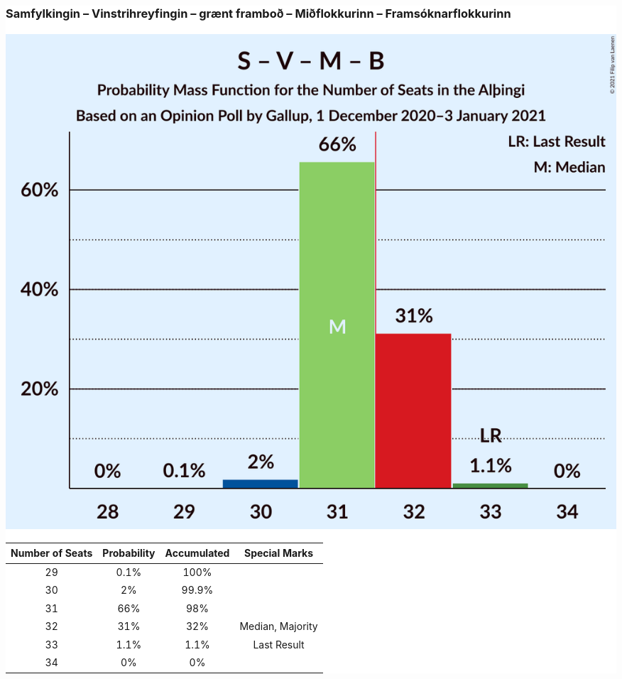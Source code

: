 ### Samfylkingin – Vinstrihreyfingin – grænt framboð – Miðflokkurinn – Framsóknarflokkurinn

![Graph with seats probability mass function not yet produced](2021-01-03-Gallup-coalitions-seats-pmf-s–v–m–b.png "Seats Probability Mass Function")

| Number of Seats | Probability | Accumulated | Special Marks |
|:---------------:|:-----------:|:-----------:|:-------------:|
| 29 | 0.1% | 100% |  |
| 30 | 2% | 99.9% |  |
| 31 | 66% | 98% |  |
| 32 | 31% | 32% | Median, Majority |
| 33 | 1.1% | 1.1% | Last Result |
| 34 | 0% | 0% |  |
